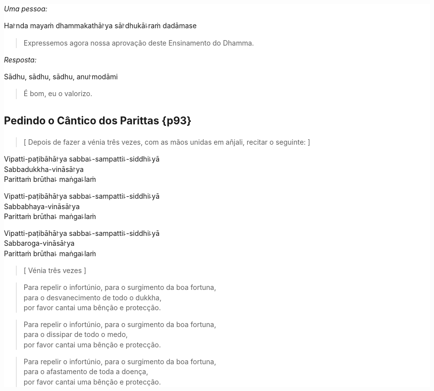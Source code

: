 *Uma pessoa:*

Ha꜓nda mayaṁ dhammakathā꜓ya sā꜓dhukā꜕raṁ dadāmase

<div class="english">

> Expressemos agora nossa aprovação deste Ensinamento do Dhamma.

</div>

*Resposta:*

Sādhu, sādhu, sādhu, anu꜓modāmi

<div class="english">

> É bom, eu o valorizo.

</div>

## Pedindo o Cântico dos Parittas<a id="pedindo-o-cantico-dos-parittas"></a> {p93}<a id="p93"></a>

<div class="instruction">

> [ Depois de fazer a vénia três vezes, com as mãos unidas em añjali, recitar o seguinte: ]

</div>

Vipatti-paṭibāhā꜓ya sabba꜕-sampatti꜕-siddhi꜕yā\
Sabbadukkha-vināsā꜓ya\
Parittaṁ brūtha꜕ maṅga꜕laṁ

Vipatti-paṭibāhā꜓ya sabba꜕-sampatti꜕-siddhi꜕yā\
Sabbabhaya-vināsā꜓ya\
Parittaṁ brūtha꜕ maṅga꜕laṁ

Vipatti-paṭibāhā꜓ya sabba꜕-sampatti꜕-siddhi꜕yā\
Sabbaroga-vināsā꜓ya\
Parittaṁ brūtha꜕ maṅga꜕laṁ

<div class="instruction">

> [ Vénia três vezes ]

</div>

<div class="english">

> Para repelir o infortúnio, para o surgimento da boa fortuna,\
> para o desvanecimento de todo o dukkha,\
> por favor cantai uma bênção e protecção.

> Para repelir o infortúnio, para o surgimento da boa fortuna,\
> para o dissipar de todo o medo,\
> por favor cantai uma bênção e protecção.

> Para repelir o infortúnio, para o surgimento da boa fortuna,\
> para o afastamento de toda a doença,\
> por favor cantai uma bênção e protecção.
